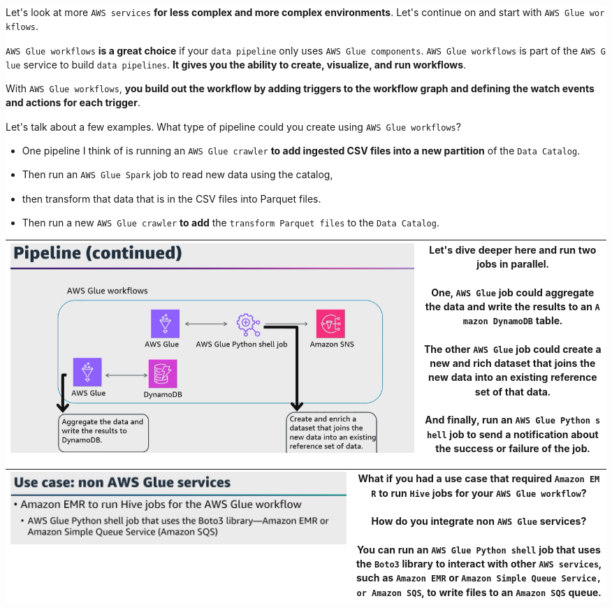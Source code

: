 
Let's look at more ``AWS services`` **for less complex and more complex environments**. Let's continue on and start with ``AWS Glue workflows``. 

``AWS Glue workflows`` **is a great choice** if your ``data pipeline`` only uses ``AWS Glue components``. ``AWS Glue workflows`` is part of the ``AWS Glue`` service to build ``data pipelines``. **It gives you the ability to create, visualize, and run workflows**. 

With ``AWS Glue workflows``, **you build out the workflow by adding triggers to the workflow graph and defining the watch events and actions for each trigger**. 

Let's talk about a few examples. What type of pipeline could you create using ``AWS Glue workflows``? 
* One pipeline I think of is running an ``AWS Glue crawler`` **to add ingested CSV files into a new partition** of the ``Data Catalog``. 
  
* Then run an ``AWS Glue Spark`` job to read new data using the catalog, 
  
* then transform that data that is in the CSV files into Parquet files. 

* Then run a new ``AWS Glue crawler`` **to add** the ``transform Parquet files`` to the ``Data Catalog``. 


| <img src="image-15.png" alt="drawing" width="2000"/>  | Let's dive deeper here and run two jobs in parallel. <br/><br/> One, ``AWS Glue`` job could **aggregate the data and write the results** to an ``Amazon DynamoDB`` table. <br/><br/> The other ``AWS Glue`` job could **create a new and rich dataset that joins the new data into an existing reference set of that data**. <br/><br/> And finally, run an ``AWS Glue Python shell`` job **to send a notification about the success or failure of the job**.  |  
|---|---|


| <img src="image-16.png" alt="drawing" width="2000"/>  | What if you had a use case that required ``Amazon EMR`` to run ``Hive`` jobs for your ``AWS Glue workflow``? <br/><br/> **How do you integrate non ``AWS Glue`` services**? <br/><br/> You can run an ``AWS Glue Python shell`` job **that uses the ``Boto3`` library to interact with other ``AWS services``, such as ``Amazon EMR`` or ``Amazon Simple Queue Service, or Amazon SQS``, to write files** to an ``Amazon SQS`` queue. |  
|---|---|
